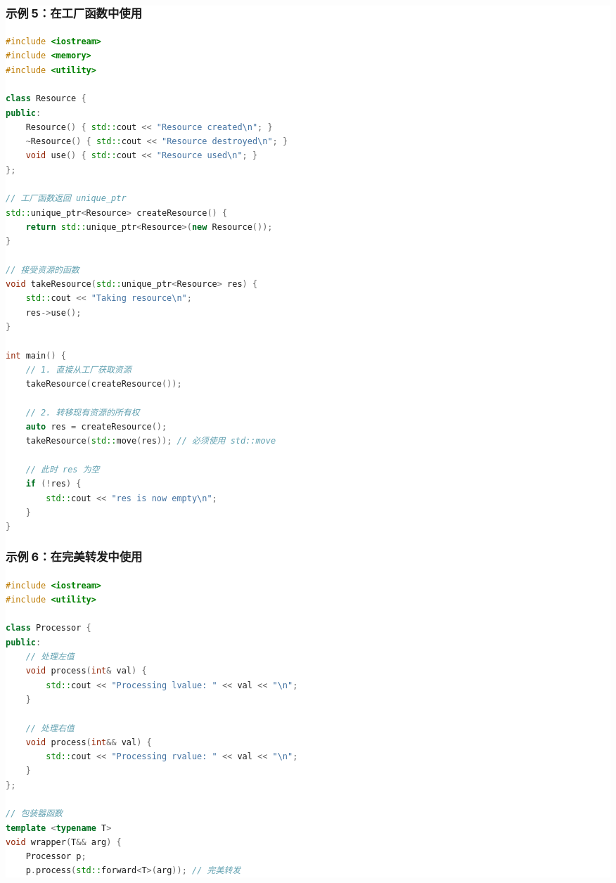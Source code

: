 ### 示例 5：在工厂函数中使用

```cpp
#include <iostream>
#include <memory>
#include <utility>

class Resource {
public:
    Resource() { std::cout << "Resource created\n"; }
    ~Resource() { std::cout << "Resource destroyed\n"; }
    void use() { std::cout << "Resource used\n"; }
};

// 工厂函数返回 unique_ptr
std::unique_ptr<Resource> createResource() {
    return std::unique_ptr<Resource>(new Resource());
}

// 接受资源的函数
void takeResource(std::unique_ptr<Resource> res) {
    std::cout << "Taking resource\n";
    res->use();
}

int main() {
    // 1. 直接从工厂获取资源
    takeResource(createResource());
    
    // 2. 转移现有资源的所有权
    auto res = createResource();
    takeResource(std::move(res)); // 必须使用 std::move
    
    // 此时 res 为空
    if (!res) {
        std::cout << "res is now empty\n";
    }
}
```

### 示例 6：在完美转发中使用

```cpp
#include <iostream>
#include <utility>

class Processor {
public:
    // 处理左值
    void process(int& val) {
        std::cout << "Processing lvalue: " << val << "\n";
    }
    
    // 处理右值
    void process(int&& val) {
        std::cout << "Processing rvalue: " << val << "\n";
    }
};

// 包装器函数
template <typename T>
void wrapper(T&& arg) {
    Processor p;
    p.process(std::forward<T>(arg)); // 完美转发
```